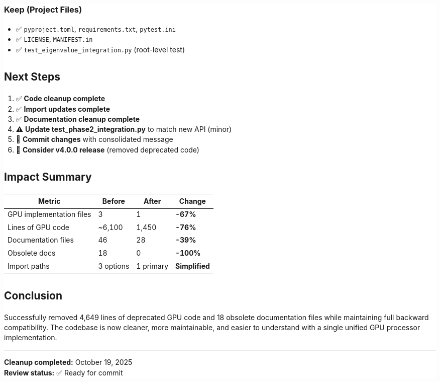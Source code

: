 ### Keep (Project Files)

- ✅ `pyproject.toml`, `requirements.txt`, `pytest.ini`
- ✅ `LICENSE`, `MANIFEST.in`
- ✅ `test_eigenvalue_integration.py` (root-level test)

## Next Steps

1. ✅ **Code cleanup complete**
2. ✅ **Import updates complete**
3. ✅ **Documentation cleanup complete**
4. ⚠️ **Update test_phase2_integration.py** to match new API (minor)
5. 📝 **Commit changes** with consolidated message
6. 🚀 **Consider v4.0.0 release** (removed deprecated code)

## Impact Summary

| Metric                   | Before    | After     | Change         |
| ------------------------ | --------- | --------- | -------------- |
| GPU implementation files | 3         | 1         | **-67%**       |
| Lines of GPU code        | ~6,100    | 1,450     | **-76%**       |
| Documentation files      | 46        | 28        | **-39%**       |
| Obsolete docs            | 18        | 0         | **-100%**      |
| Import paths             | 3 options | 1 primary | **Simplified** |

## Conclusion

Successfully removed 4,649 lines of deprecated GPU code and 18 obsolete documentation files while maintaining full backward compatibility. The codebase is now cleaner, more maintainable, and easier to understand with a single unified GPU processor implementation.

---

**Cleanup completed:** October 19, 2025  
**Review status:** ✅ Ready for commit

